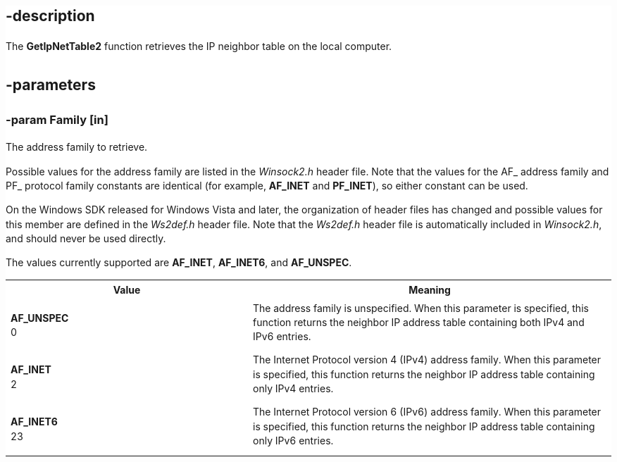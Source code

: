## -description

The <b>GetIpNetTable2</b> function retrieves the IP neighbor table on the local computer.

## -parameters

### -param Family [in]

The address family to retrieve.

Possible values for the address family are listed in the <i>Winsock2.h</i> header file. Note that the values for the AF_ address family and PF_ protocol family constants  are identical (for example, <b>AF_INET</b> and <b>PF_INET</b>), so either constant can be used.

On the Windows SDK released for Windows Vista and later, the organization of header files has changed and possible values for this member are defined in the <i>Ws2def.h</i> header file. Note that the <i>Ws2def.h</i> header file is automatically included in <i>Winsock2.h</i>, and should never be used directly.

The values currently supported are <b>AF_INET</b>, <b>AF_INET6</b>, and <b>AF_UNSPEC</b>.

<table>
<tr>
<th>Value</th>
<th>Meaning</th>
</tr>
<tr>
<td width="40%"><a id="AF_UNSPEC"></a><a id="af_unspec"></a><dl>
<dt><b>AF_UNSPEC</b></dt>
<dt>0</dt>
</dl>
</td>
<td width="60%">
The address family is unspecified. When this parameter is specified,  this function  returns the neighbor IP address table containing both IPv4 and IPv6 entries. 

</td>
</tr>
<tr>
<td width="40%"><a id="AF_INET"></a><a id="af_inet"></a><dl>
<dt><b>AF_INET</b></dt>
<dt>2</dt>
</dl>
</td>
<td width="60%">
The Internet Protocol version 4 (IPv4) address family. When this parameter is specified,  this function  returns the neighbor IP address table containing only  IPv4 entries.

</td>
</tr>
<tr>
<td width="40%"><a id="AF_INET6"></a><a id="af_inet6"></a><dl>
<dt><b>AF_INET6</b></dt>
<dt>23</dt>
</dl>
</td>
<td width="60%">
The Internet Protocol version 6 (IPv6) address family. When this parameter is specified,  this function  returns the neighbor IP address table containing only IPv6 entries. 
